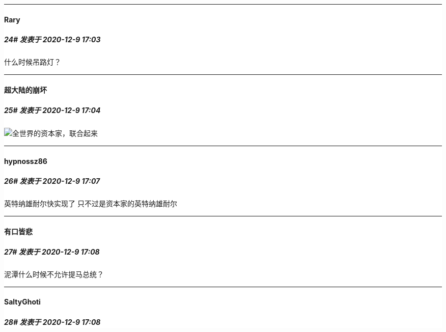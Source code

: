 


*****

####  Rary  
##### 24#       发表于 2020-12-9 17:03




什么时候吊路灯？







*****

####  超大陆的崩坏  
##### 25#       发表于 2020-12-9 17:04



<img src="https://static.saraba1st.com/image/smiley/face2017/067.png" referrerpolicy="no-referrer">全世界的资本家，联合起来







*****

####  hypnossz86  
##### 26#       发表于 2020-12-9 17:07




英特纳雄耐尔快实现了
只不过是资本家的英特纳雄耐尔







*****

####  有口皆悲  
##### 27#       发表于 2020-12-9 17:08




泥潭什么时候不允许提马总统？







*****

####  SaltyGhoti  
##### 28#       发表于 2020-12-9 17:08
